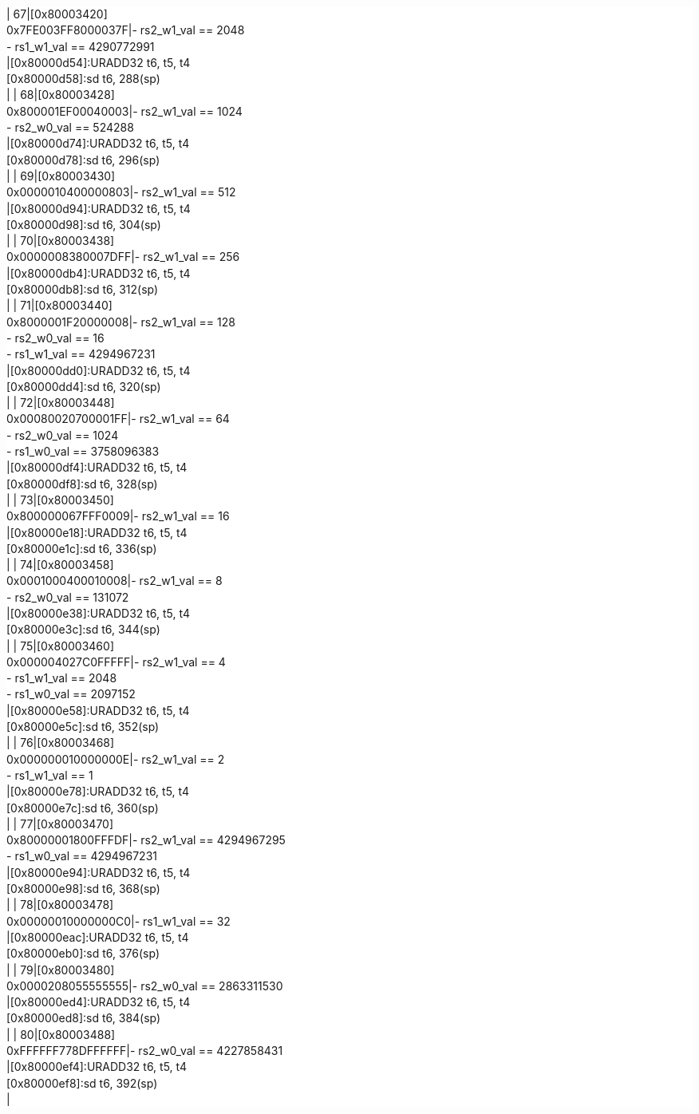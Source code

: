 |  67|[0x80003420]<br>0x7FE003FF8000037F|- rs2_w1_val == 2048<br> - rs1_w1_val == 4290772991<br>                                                                                                                                                                                                                                              |[0x80000d54]:URADD32 t6, t5, t4<br> [0x80000d58]:sd t6, 288(sp)<br>    |
|  68|[0x80003428]<br>0x800001EF00040003|- rs2_w1_val == 1024<br> - rs2_w0_val == 524288<br>                                                                                                                                                                                                                                                  |[0x80000d74]:URADD32 t6, t5, t4<br> [0x80000d78]:sd t6, 296(sp)<br>    |
|  69|[0x80003430]<br>0x0000010400000803|- rs2_w1_val == 512<br>                                                                                                                                                                                                                                                                              |[0x80000d94]:URADD32 t6, t5, t4<br> [0x80000d98]:sd t6, 304(sp)<br>    |
|  70|[0x80003438]<br>0x0000008380007DFF|- rs2_w1_val == 256<br>                                                                                                                                                                                                                                                                              |[0x80000db4]:URADD32 t6, t5, t4<br> [0x80000db8]:sd t6, 312(sp)<br>    |
|  71|[0x80003440]<br>0x8000001F20000008|- rs2_w1_val == 128<br> - rs2_w0_val == 16<br> - rs1_w1_val == 4294967231<br>                                                                                                                                                                                                                        |[0x80000dd0]:URADD32 t6, t5, t4<br> [0x80000dd4]:sd t6, 320(sp)<br>    |
|  72|[0x80003448]<br>0x00080020700001FF|- rs2_w1_val == 64<br> - rs2_w0_val == 1024<br> - rs1_w0_val == 3758096383<br>                                                                                                                                                                                                                       |[0x80000df4]:URADD32 t6, t5, t4<br> [0x80000df8]:sd t6, 328(sp)<br>    |
|  73|[0x80003450]<br>0x800000067FFF0009|- rs2_w1_val == 16<br>                                                                                                                                                                                                                                                                               |[0x80000e18]:URADD32 t6, t5, t4<br> [0x80000e1c]:sd t6, 336(sp)<br>    |
|  74|[0x80003458]<br>0x0001000400010008|- rs2_w1_val == 8<br> - rs2_w0_val == 131072<br>                                                                                                                                                                                                                                                     |[0x80000e38]:URADD32 t6, t5, t4<br> [0x80000e3c]:sd t6, 344(sp)<br>    |
|  75|[0x80003460]<br>0x000004027C0FFFFF|- rs2_w1_val == 4<br> - rs1_w1_val == 2048<br> - rs1_w0_val == 2097152<br>                                                                                                                                                                                                                           |[0x80000e58]:URADD32 t6, t5, t4<br> [0x80000e5c]:sd t6, 352(sp)<br>    |
|  76|[0x80003468]<br>0x000000010000000E|- rs2_w1_val == 2<br> - rs1_w1_val == 1<br>                                                                                                                                                                                                                                                          |[0x80000e78]:URADD32 t6, t5, t4<br> [0x80000e7c]:sd t6, 360(sp)<br>    |
|  77|[0x80003470]<br>0x80000001800FFFDF|- rs2_w1_val == 4294967295<br> - rs1_w0_val == 4294967231<br>                                                                                                                                                                                                                                        |[0x80000e94]:URADD32 t6, t5, t4<br> [0x80000e98]:sd t6, 368(sp)<br>    |
|  78|[0x80003478]<br>0x00000010000000C0|- rs1_w1_val == 32<br>                                                                                                                                                                                                                                                                               |[0x80000eac]:URADD32 t6, t5, t4<br> [0x80000eb0]:sd t6, 376(sp)<br>    |
|  79|[0x80003480]<br>0x0000208055555555|- rs2_w0_val == 2863311530<br>                                                                                                                                                                                                                                                                       |[0x80000ed4]:URADD32 t6, t5, t4<br> [0x80000ed8]:sd t6, 384(sp)<br>    |
|  80|[0x80003488]<br>0xFFFFFF778DFFFFFF|- rs2_w0_val == 4227858431<br>                                                                                                                                                                                                                                                                       |[0x80000ef4]:URADD32 t6, t5, t4<br> [0x80000ef8]:sd t6, 392(sp)<br>    |